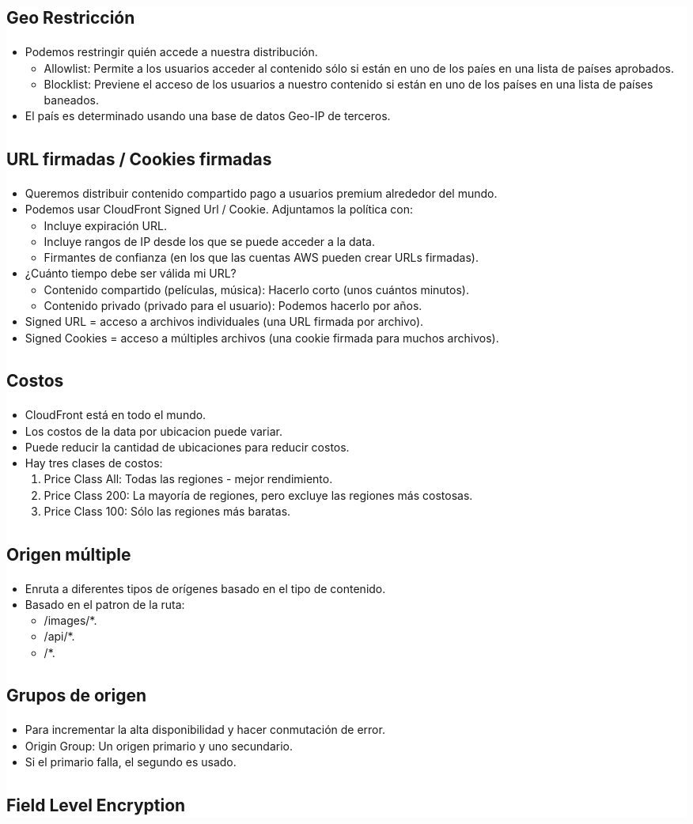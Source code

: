 
## Geo Restricción

- Podemos restringir quién accede a nuestra distribución.
	- Allowlist: Permite a los usuarios acceder al contenido sólo si están en uno de los paíes en una lista de países aprobados.
	- Blocklist: Previene el acceso de los usuarios a nuestro contenido si están en uno de los países en una lista de países baneados.
- El país es determinado usando una base de datos Geo-IP de terceros.


## URL firmadas / Cookies firmadas

- Queremos distribuir contenido compartido pago a usuarios premium alrededor del mundo.
- Podemos usar CloudFront Signed Url / Cookie. Adjuntamos la política con:
	- Incluye expiración URL.
	- Incluye rangos de IP desde los que se puede acceder a la data.
	- Firmantes de confianza (en los que las cuentas AWS pueden crear URLs firmadas).
- ¿Cuánto tiempo debe ser válida mi URL?
	- Contenido compartido (películas, música): Hacerlo corto (unos cuántos minutos).
	- Contenido privado (privado para el usuario): Podemos hacerlo por años.
- Signed URL = acceso a archivos individuales (una URL firmada por archivo).
- Signed Cookies = acceso a múltiples archivos (una cookie firmada para muchos archivos).


## Costos

- CloudFront está en todo el mundo.
- Los costos de la data por ubicacion puede variar.
- Puede reducir la cantidad de ubicaciones para reducir costos.
- Hay tres clases de costos:
	1. Price Class All: Todas las regiones - mejor rendimiento.
	2. Price Class 200: La mayoría de regiones, pero excluye las regiones más costosas.
	3. Price Class 100: Sólo las regiones más baratas.


## Origen múltiple

- Enruta a diferentes tipos de orígenes basado en el tipo de contenido.
- Basado en el patron de la ruta:
	- /images/*.
	- /api/*.
	- /*.


## Grupos de origen

- Para incrementar la alta disponibilidad y hacer conmutación de error.
- Origin Group: Un origen primario y uno secundario.
- Si el primario falla, el segundo es usado.


## Field Level Encryption
